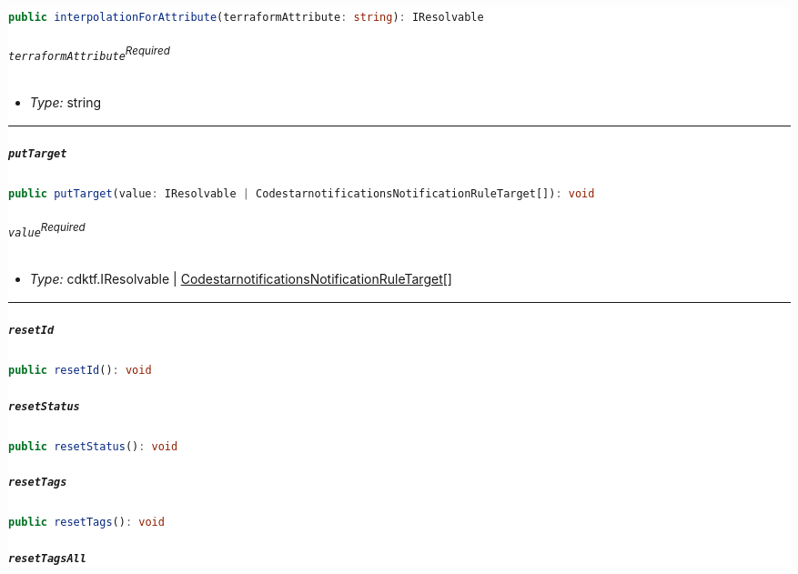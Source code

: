 ```typescript
public interpolationForAttribute(terraformAttribute: string): IResolvable
```

###### `terraformAttribute`<sup>Required</sup> <a name="terraformAttribute" id="@cdktf/aws-cdk.codestarnotificationsNotificationRule.CodestarnotificationsNotificationRule.interpolationForAttribute.parameter.terraformAttribute"></a>

- *Type:* string

---

##### `putTarget` <a name="putTarget" id="@cdktf/aws-cdk.codestarnotificationsNotificationRule.CodestarnotificationsNotificationRule.putTarget"></a>

```typescript
public putTarget(value: IResolvable | CodestarnotificationsNotificationRuleTarget[]): void
```

###### `value`<sup>Required</sup> <a name="value" id="@cdktf/aws-cdk.codestarnotificationsNotificationRule.CodestarnotificationsNotificationRule.putTarget.parameter.value"></a>

- *Type:* cdktf.IResolvable | <a href="#@cdktf/aws-cdk.codestarnotificationsNotificationRule.CodestarnotificationsNotificationRuleTarget">CodestarnotificationsNotificationRuleTarget</a>[]

---

##### `resetId` <a name="resetId" id="@cdktf/aws-cdk.codestarnotificationsNotificationRule.CodestarnotificationsNotificationRule.resetId"></a>

```typescript
public resetId(): void
```

##### `resetStatus` <a name="resetStatus" id="@cdktf/aws-cdk.codestarnotificationsNotificationRule.CodestarnotificationsNotificationRule.resetStatus"></a>

```typescript
public resetStatus(): void
```

##### `resetTags` <a name="resetTags" id="@cdktf/aws-cdk.codestarnotificationsNotificationRule.CodestarnotificationsNotificationRule.resetTags"></a>

```typescript
public resetTags(): void
```

##### `resetTagsAll` <a name="resetTagsAll" id="@cdktf/aws-cdk.codestarnotificationsNotificationRule.CodestarnotificationsNotificationRule.resetTagsAll"></a>
